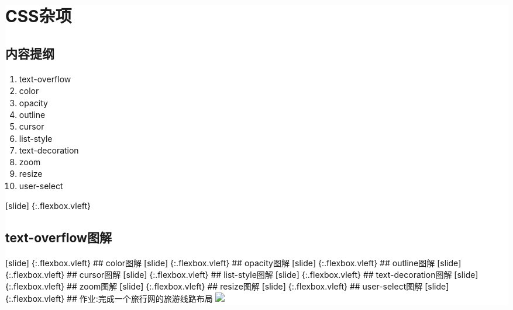 
# CSS杂项
## 内容提纲
1. text-overflow
2. color
3. opacity
4. outline
5. cursor
6. list-style
7. text-decoration
8. zoom
9. resize
10. user-select


[slide] {:.flexbox.vleft}
## text-overflow图解
<iframe src="/demos/editor.html?file=more1" style="height:400px;"></iframe>
[slide] {:.flexbox.vleft}
## color图解
<iframe src="/demos/editor.html?file=more2" style="height:400px;"></iframe>
[slide] {:.flexbox.vleft}
## opacity图解
<iframe src="/demos/editor.html?file=more3" style="height:400px;"></iframe>
[slide] {:.flexbox.vleft}
## outline图解
<iframe src="/demos/editor.html?file=more4" style="height:400px;"></iframe>
[slide] {:.flexbox.vleft}
## cursor图解
<iframe src="/demos/editor.html?file=more5" style="height:400px;"></iframe>
[slide] {:.flexbox.vleft}
## list-style图解
<iframe src="/demos/editor.html?file=more6" style="height:400px;"></iframe>
[slide] {:.flexbox.vleft}
## text-decoration图解
<iframe src="/demos/editor.html?file=more7" style="height:400px;"></iframe>
[slide] {:.flexbox.vleft}
## zoom图解
<iframe src="/demos/editor.html?file=more8" style="height:400px;"></iframe>
[slide] {:.flexbox.vleft}
## resize图解
<iframe src="/demos/editor.html?file=more9" style="height:400px;"></iframe>
[slide] {:.flexbox.vleft}
## user-select图解
<iframe src="/demos/editor.html?file=more10" style="height:400px;"></iframe>
[slide] {:.flexbox.vleft}
## 作业:完成一个旅行网的旅游线路布局
<img src="/img/18/zuoye.png">